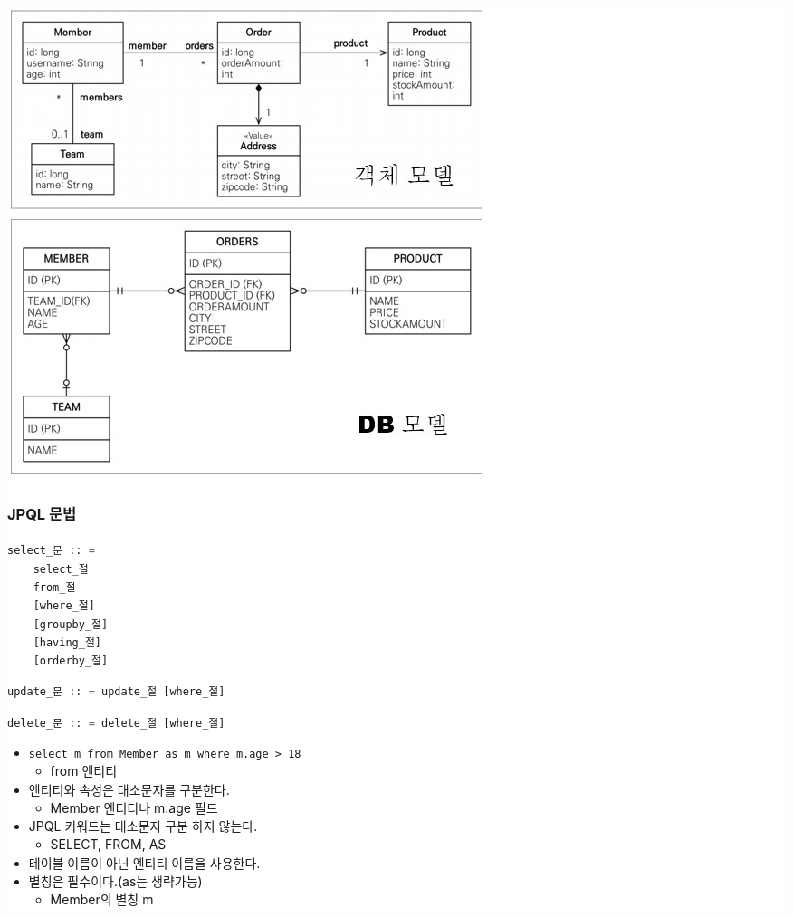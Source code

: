![JPA_JPQL1_2|1000](../attachment/img/JPA_JPQL1_2.jpg)

### JPQL 문법

```sql
select_문 :: = 
    select_절
    from_절
    [where_절]
    [groupby_절]
    [having_절]
    [orderby_절]
```

```sql
update_문 :: = update_절 [where_절]
```

```sql
delete_문 :: = delete_절 [where_절]
```

- `select m from Member as m where m.age > 18`
	* from 엔티티
- 엔티티와 속성은 대소문자를 구분한다.
	* Member 엔티티나 m.age 필드
- JPQL 키워드는 대소문자 구분 하지 않는다.
	* SELECT, FROM, AS
- 테이블 이름이 아닌 엔티티 이름을 사용한다.
- 별칭은 필수이다.(as는 생략가능)
	* Member의 별칭 m
